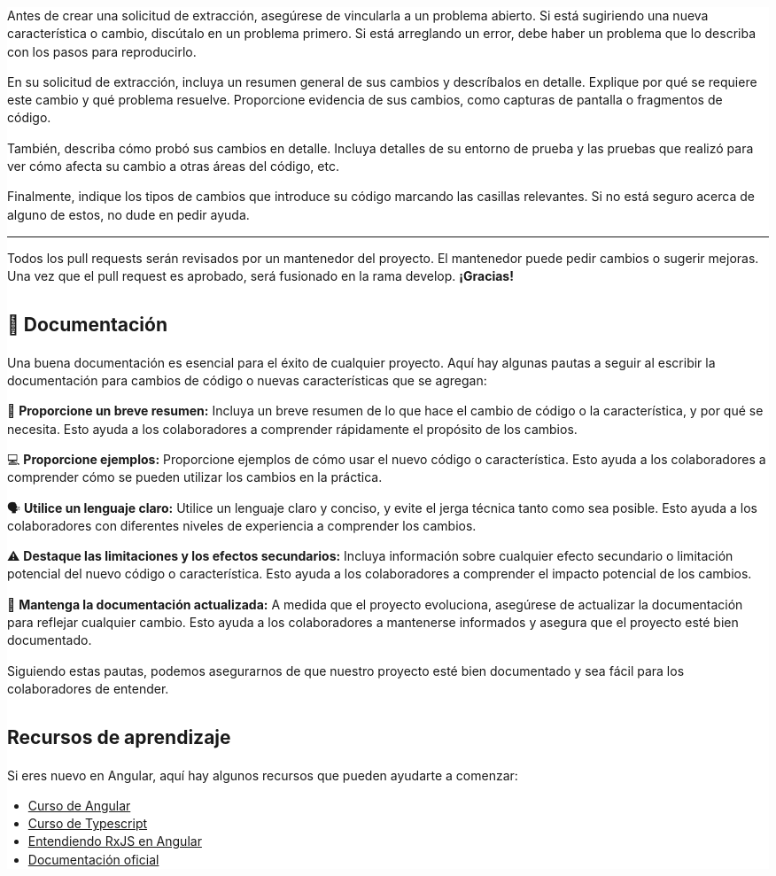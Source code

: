 Antes de crear una solicitud de extracción, asegúrese de vincularla a un problema abierto. Si está sugiriendo una nueva característica o cambio, discútalo en un problema primero. Si está arreglando un error, debe haber un problema que lo describa con los pasos para reproducirlo.

En su solicitud de extracción, incluya un resumen general de sus cambios y descríbalos en detalle. Explique por qué se requiere este cambio y qué problema resuelve. Proporcione evidencia de sus cambios, como capturas de pantalla o fragmentos de código.

También, describa cómo probó sus cambios en detalle. Incluya detalles de su entorno de prueba y las pruebas que realizó para ver cómo afecta su cambio a otras áreas del código, etc.

Finalmente, indique los tipos de cambios que introduce su código marcando las casillas relevantes. Si no está seguro acerca de alguno de estos, no dude en pedir ayuda.

---

Todos los pull requests serán revisados por un mantenedor del proyecto. El mantenedor puede pedir cambios o sugerir mejoras. Una vez que el pull request es aprobado, será fusionado en la rama develop.
**¡Gracias!**

## :memo: Documentación

Una buena documentación es esencial para el éxito de cualquier proyecto. Aquí hay algunas pautas a seguir al escribir la documentación para cambios de código o nuevas características que se agregan:

📝 **Proporcione un breve resumen:** Incluya un breve resumen de lo que hace el cambio de código o la característica, y por qué se necesita. Esto ayuda a los colaboradores a comprender rápidamente el propósito de los cambios.

💻 **Proporcione ejemplos:** Proporcione ejemplos de cómo usar el nuevo código o característica. Esto ayuda a los colaboradores a comprender cómo se pueden utilizar los cambios en la práctica.

🗣 **Utilice un lenguaje claro:** Utilice un lenguaje claro y conciso, y evite el jerga técnica tanto como sea posible. Esto ayuda a los colaboradores con diferentes niveles de experiencia a comprender los cambios.

⚠️ **Destaque las limitaciones y los efectos secundarios:** Incluya información sobre cualquier efecto secundario o limitación potencial del nuevo código o característica. Esto ayuda a los colaboradores a comprender el impacto potencial de los cambios.

🔄 **Mantenga la documentación actualizada:** A medida que el proyecto evoluciona, asegúrese de actualizar la documentación para reflejar cualquier cambio. Esto ayuda a los colaboradores a mantenerse informados y asegura que el proyecto esté bien documentado.

Siguiendo estas pautas, podemos asegurarnos de que nuestro proyecto esté bien documentado y sea fácil para los colaboradores de entender.

## Recursos de aprendizaje

Si eres nuevo en Angular, aquí hay algunos recursos que pueden ayudarte a comenzar:

- [Curso de Angular](https://youtu.be/i-oYrcNtc2s)
- [Curso de Typescript](https://youtu.be/IJ_mpJRaHmc)
- [Entendiendo RxJS en Angular](https://youtu.be/KXYedCfdW44)
- [Documentación oficial](https://angular.io/guide/what-is-angular)
